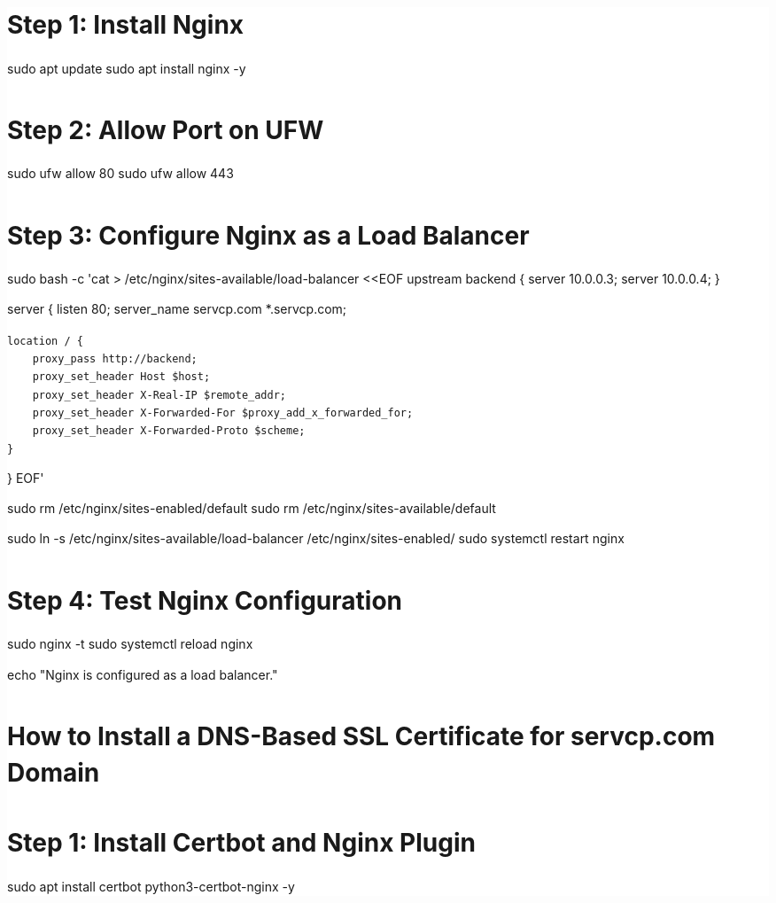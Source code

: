 # Step 1: Install Nginx
sudo apt update
sudo apt install nginx -y

# Step 2: Allow Port on UFW
sudo ufw allow 80
sudo ufw allow 443

# Step 3: Configure Nginx as a Load Balancer
sudo bash -c 'cat > /etc/nginx/sites-available/load-balancer <<EOF
upstream backend {
    server 10.0.0.3;
    server 10.0.0.4;
}

server {
    listen 80;
    server_name servcp.com *.servcp.com;

    location / {
        proxy_pass http://backend;
        proxy_set_header Host $host;
        proxy_set_header X-Real-IP $remote_addr;
        proxy_set_header X-Forwarded-For $proxy_add_x_forwarded_for;
        proxy_set_header X-Forwarded-Proto $scheme;
    }
}
EOF'

sudo rm /etc/nginx/sites-enabled/default
sudo rm /etc/nginx/sites-available/default


sudo ln -s /etc/nginx/sites-available/load-balancer /etc/nginx/sites-enabled/
sudo systemctl restart nginx

# Step 4: Test Nginx Configuration
sudo nginx -t
sudo systemctl reload nginx

echo "Nginx is configured as a load balancer."

# How to Install a DNS-Based SSL Certificate for servcp.com Domain

# Step 1: Install Certbot and Nginx Plugin
sudo apt install certbot python3-certbot-nginx -y
